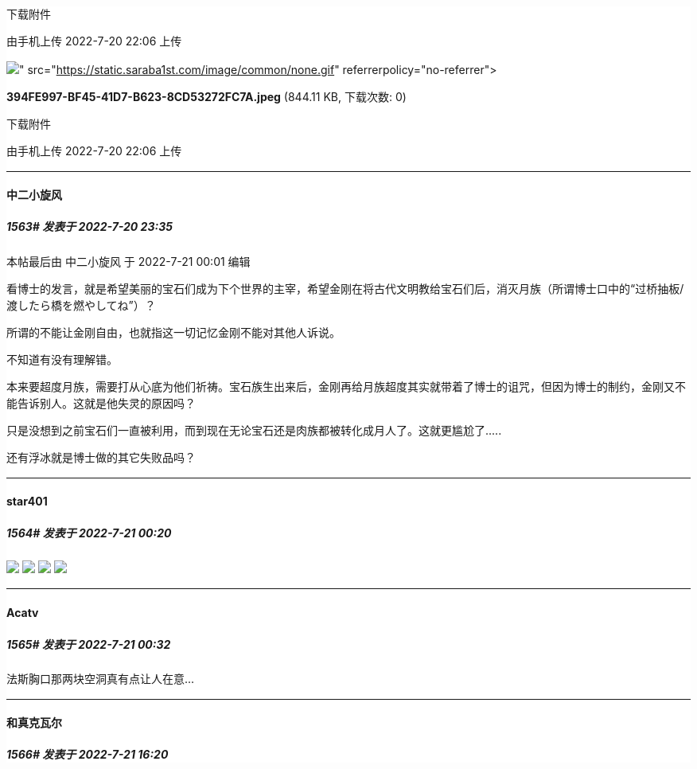 下载附件

由手机上传
2022-7-20 22:06 上传

<img src="https://img.saraba1st.com/forum/202207/20/220631kqpup5jmqqt5pp6p.jpeg" referrerpolicy="no-referrer">" src="https://static.saraba1st.com/image/common/none.gif" referrerpolicy="no-referrer">

<strong>394FE997-BF45-41D7-B623-8CD53272FC7A.jpeg</strong> (844.11 KB, 下载次数: 0)

下载附件

由手机上传
2022-7-20 22:06 上传

*****

####  中二小旋风  
##### 1563#       发表于 2022-7-20 23:35

 本帖最后由 中二小旋风 于 2022-7-21 00:01 编辑 

看博士的发言，就是希望美丽的宝石们成为下个世界的主宰，希望金刚在将古代文明教给宝石们后，消灭月族（所谓博士口中的“过桥抽板/渡したら橋を燃やしてね”）？

所谓的不能让金刚自由，也就指这一切记忆金刚不能对其他人诉说。

不知道有没有理解错。

本来要超度月族，需要打从心底为他们祈祷。宝石族生出来后，金刚再给月族超度其实就带着了博士的诅咒，但因为博士的制约，金刚又不能告诉别人。这就是他失灵的原因吗？

只是没想到之前宝石们一直被利用，而到现在无论宝石还是肉族都被转化成月人了。这就更尴尬了.....

还有浮冰就是博士做的其它失败品吗？

*****

####  star401  
##### 1564#       发表于 2022-7-21 00:20

<img src="https://p.sda1.dev/6/00bdf5069485834bb787816110ce4934/001.jpg" referrerpolicy="no-referrer">
<img src="https://p.sda1.dev/6/cc038d6899283f6e7eafd10e83be6604/002.jpg" referrerpolicy="no-referrer">
<img src="https://p.sda1.dev/6/6088d03113773b5c16e8cd948a831261/003.jpg" referrerpolicy="no-referrer">
<img src="https://p.sda1.dev/6/fa71baae8db705a31e199a9beb5dac2a/004.jpg" referrerpolicy="no-referrer">

*****

####  Acatv  
##### 1565#       发表于 2022-7-21 00:32

法斯胸口那两块空洞真有点让人在意...

*****

####  和真克瓦尔  
##### 1566#       发表于 2022-7-21 16:20
